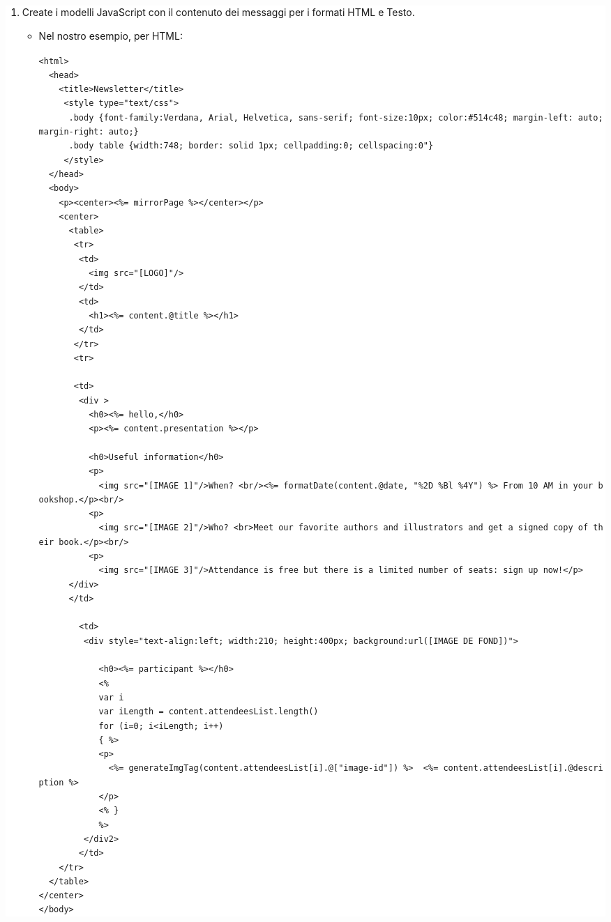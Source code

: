 1. Create i modelli JavaScript con il contenuto dei messaggi per i formati HTML e Testo.

   * Nel nostro esempio, per HTML:

      ```
      <html>     
        <head>         
          <title>Newsletter</title>
           <style type="text/css">
            .body {font-family:Verdana, Arial, Helvetica, sans-serif; font-size:10px; color:#514c48; margin-left: auto; margin-right: auto;}
            .body table {width:748; border: solid 1px; cellpadding:0; cellspacing:0"}
           </style>
        </head>     
        <body>
          <p><center><%= mirrorPage %></center></p>
          <center>
            <table>      
             <tr>
              <td>                                                         
                <img src="[LOGO]"/>                                   
              </td>
              <td>
                <h1><%= content.@title %></h1>
              </td>
             </tr>
             <tr>
      
             <td>
              <div >                                    
                <h0><%= hello,</h0>                              
                <p><%= content.presentation %></p>                                          
      
                <h0>Useful information</h0>                              
                <p>                                  
                  <img src="[IMAGE 1]"/>When? <br/><%= formatDate(content.@date, "%2D %Bl %4Y") %> From 10 AM in your bookshop.</p><br/>                                       
                <p>                                  
                  <img src="[IMAGE 2]"/>Who? <br>Meet our favorite authors and illustrators and get a signed copy of their book.</p><br/>                                                         
                <p>                                  
                  <img src="[IMAGE 3]"/>Attendance is free but there is a limited number of seats: sign up now!</p>
            </div>
            </td>
      
              <td>                                                    
               <div style="text-align:left; width:210; height:400px; background:url([IMAGE DE FOND])">
      
                  <h0><%= participant %></h0>
                  <%
                  var i
                  var iLength = content.attendeesList.length()
                  for (i=0; i<iLength; i++)
                  { %>
                  <p>
                    <%= generateImgTag(content.attendeesList[i].@["image-id"]) %>  <%= content.attendeesList[i].@description %>
                  </p>  
                  <% }  
                  %>                              
               </div2>
              </td>
          </tr>
        </table>
      </center>
      </body>    